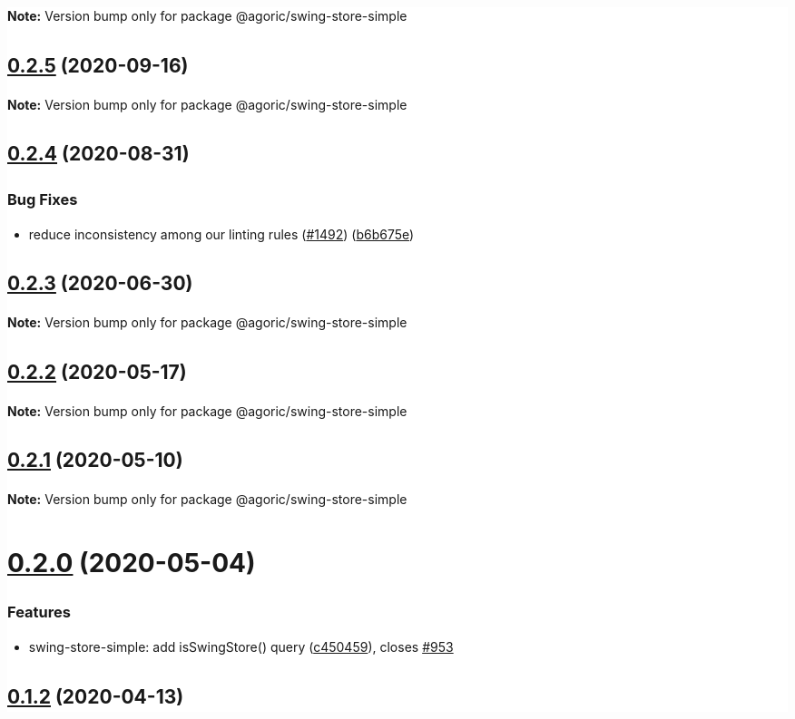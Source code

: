 **Note:** Version bump only for package @agoric/swing-store-simple

## [0.2.5](https://github.com/Agoric/agoric-sdk/compare/@agoric/swing-store-simple@0.2.4...@agoric/swing-store-simple@0.2.5) (2020-09-16)

**Note:** Version bump only for package @agoric/swing-store-simple

## [0.2.4](https://github.com/Agoric/agoric-sdk/compare/@agoric/swing-store-simple@0.2.3...@agoric/swing-store-simple@0.2.4) (2020-08-31)

### Bug Fixes

* reduce inconsistency among our linting rules ([#1492](https://github.com/Agoric/agoric-sdk/issues/1492)) ([b6b675e](https://github.com/Agoric/agoric-sdk/commit/b6b675e2de110e2af19cad784a66220cab21dacf))

## [0.2.3](https://github.com/Agoric/agoric-sdk/compare/@agoric/swing-store-simple@0.2.2...@agoric/swing-store-simple@0.2.3) (2020-06-30)

**Note:** Version bump only for package @agoric/swing-store-simple

## [0.2.2](https://github.com/Agoric/agoric-sdk/compare/@agoric/swing-store-simple@0.2.1...@agoric/swing-store-simple@0.2.2) (2020-05-17)

**Note:** Version bump only for package @agoric/swing-store-simple

## [0.2.1](https://github.com/Agoric/agoric-sdk/compare/@agoric/swing-store-simple@0.2.0...@agoric/swing-store-simple@0.2.1) (2020-05-10)

**Note:** Version bump only for package @agoric/swing-store-simple

# [0.2.0](https://github.com/Agoric/agoric-sdk/compare/@agoric/swing-store-simple@0.1.2...@agoric/swing-store-simple@0.2.0) (2020-05-04)

### Features

* swing-store-simple: add isSwingStore() query ([c450459](https://github.com/Agoric/agoric-sdk/commit/c450459a92d3ecba4a106820d980683babdf8c29)), closes [#953](https://github.com/Agoric/agoric-sdk/issues/953)

## [0.1.2](https://github.com/Agoric/agoric-sdk/compare/@agoric/swing-store-simple@0.1.2-alpha.0...@agoric/swing-store-simple@0.1.2) (2020-04-13)
